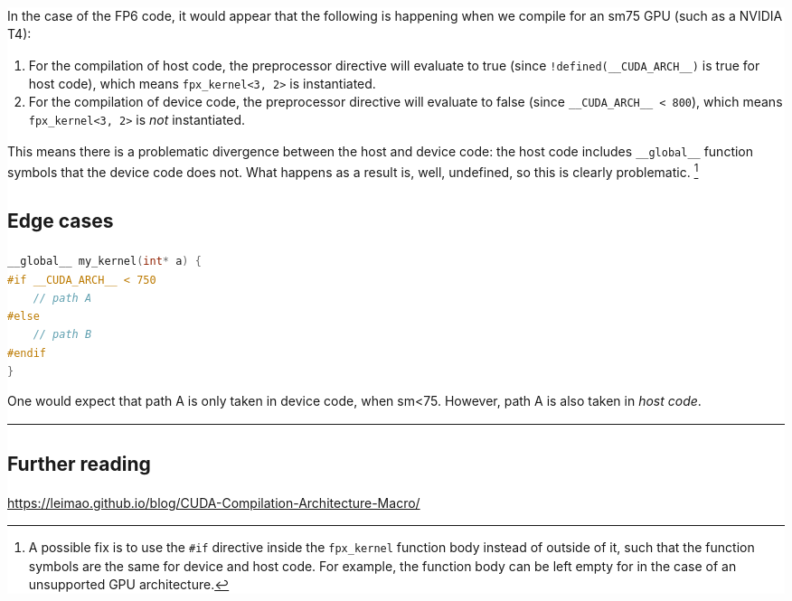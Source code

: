 In the case of the FP6 code, it would appear that the following is happening when we compile for an sm75 GPU (such as a NVIDIA T4):

1. For the compilation of host code, the preprocessor directive will evaluate to true (since `!defined(__CUDA_ARCH__)` is true for host code), which means `fpx_kernel<3, 2>` is instantiated.
2. For the compilation of device code, the preprocessor directive will evaluate to false (since `__CUDA_ARCH__ < 800`), which means `fpx_kernel<3, 2>` is _not_ instantiated.

This means there is a problematic divergence between the host and device code: the host code includes `__global__` function symbols that the device code does not. What happens as a result is, well, undefined, so this is clearly problematic. [^3]


## Edge cases


```cpp
__global__ my_kernel(int* a) {
#if __CUDA_ARCH__ < 750
    // path A
#else
    // path B
#endif
}
```

One would expect that path A is only taken in device code, when sm<75. However, path A is also taken in _host code_.

---

[^1]: I want to give a shoutout to the awesome GPU Mode [Discord community](https://discord.gg/gpumode) (formerly known as CUDA Mode), which has some of the best [lectures](https://www.youtube.com/@CUDAMODE) on CUDA I've seen anywhere, as well as being a great community of CUDA hackers.
[^2]: Thanks to [Thien Tran](https://github.com/gau-nernst) for pointing this out to me.
[^3]: A possible fix is to use the `#if` directive inside the `fpx_kernel` function body instead of outside of it, such that the function symbols are the same for device and host code. For example, the function body can be left empty for in the case of an unsupported GPU architecture.

## Further reading

 https://leimao.github.io/blog/CUDA-Compilation-Architecture-Macro/


